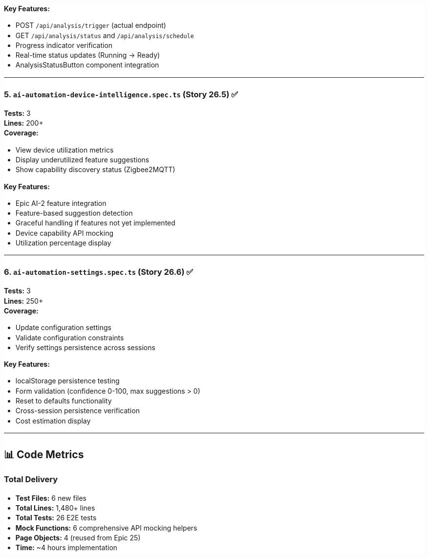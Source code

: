 **Key Features:**
- POST `/api/analysis/trigger` (actual endpoint)
- GET `/api/analysis/status` and `/api/analysis/schedule`
- Progress indicator verification
- Real-time status updates (Running → Ready)
- AnalysisStatusButton component integration

---

### 5. `ai-automation-device-intelligence.spec.ts` (Story 26.5) ✅
**Tests:** 3  
**Lines:** 200+  
**Coverage:**
- View device utilization metrics
- Display underutilized feature suggestions
- Show capability discovery status (Zigbee2MQTT)

**Key Features:**
- Epic AI-2 feature integration
- Feature-based suggestion detection
- Graceful handling if features not yet implemented
- Device capability API mocking
- Utilization percentage display

---

### 6. `ai-automation-settings.spec.ts` (Story 26.6) ✅
**Tests:** 3  
**Lines:** 250+  
**Coverage:**
- Update configuration settings
- Validate configuration constraints
- Verify settings persistence across sessions

**Key Features:**
- localStorage persistence testing
- Form validation (confidence 0-100, max suggestions > 0)
- Reset to defaults functionality
- Cross-session persistence verification
- Cost estimation display

---

## 📊 Code Metrics

### Total Delivery
- **Test Files:** 6 new files
- **Total Lines:** 1,480+ lines
- **Total Tests:** 26 E2E tests
- **Mock Functions:** 6 comprehensive API mocking helpers
- **Page Objects:** 4 (reused from Epic 25)
- **Time:** ~4 hours implementation
